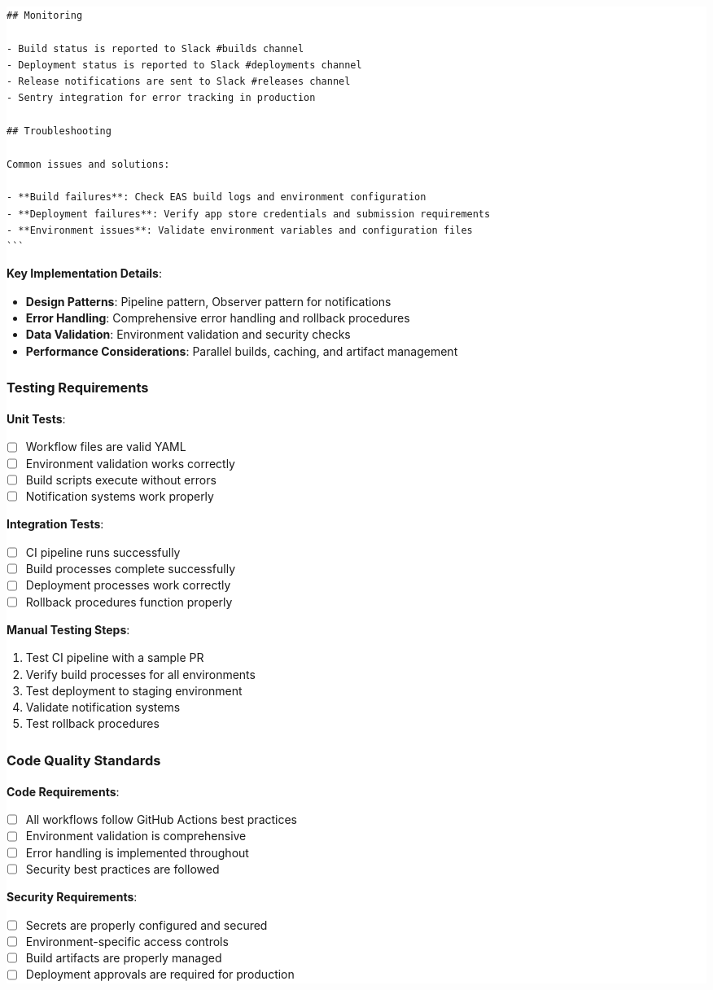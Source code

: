     ## Monitoring

    - Build status is reported to Slack #builds channel
    - Deployment status is reported to Slack #deployments channel
    - Release notifications are sent to Slack #releases channel
    - Sentry integration for error tracking in production

    ## Troubleshooting

    Common issues and solutions:

    - **Build failures**: Check EAS build logs and environment configuration
    - **Deployment failures**: Verify app store credentials and submission requirements
    - **Environment issues**: Validate environment variables and configuration files
    ```

**Key Implementation Details**:
- **Design Patterns**: Pipeline pattern, Observer pattern for notifications
- **Error Handling**: Comprehensive error handling and rollback procedures
- **Data Validation**: Environment validation and security checks
- **Performance Considerations**: Parallel builds, caching, and artifact management

### Testing Requirements

**Unit Tests**:
- [ ] Workflow files are valid YAML
- [ ] Environment validation works correctly
- [ ] Build scripts execute without errors
- [ ] Notification systems work properly

**Integration Tests**:
- [ ] CI pipeline runs successfully
- [ ] Build processes complete successfully
- [ ] Deployment processes work correctly
- [ ] Rollback procedures function properly

**Manual Testing Steps**:
1. Test CI pipeline with a sample PR
2. Verify build processes for all environments
3. Test deployment to staging environment
4. Validate notification systems
5. Test rollback procedures

### Code Quality Standards

**Code Requirements**:
- [ ] All workflows follow GitHub Actions best practices
- [ ] Environment validation is comprehensive
- [ ] Error handling is implemented throughout
- [ ] Security best practices are followed

**Security Requirements**:
- [ ] Secrets are properly configured and secured
- [ ] Environment-specific access controls
- [ ] Build artifacts are properly managed
- [ ] Deployment approvals are required for production
